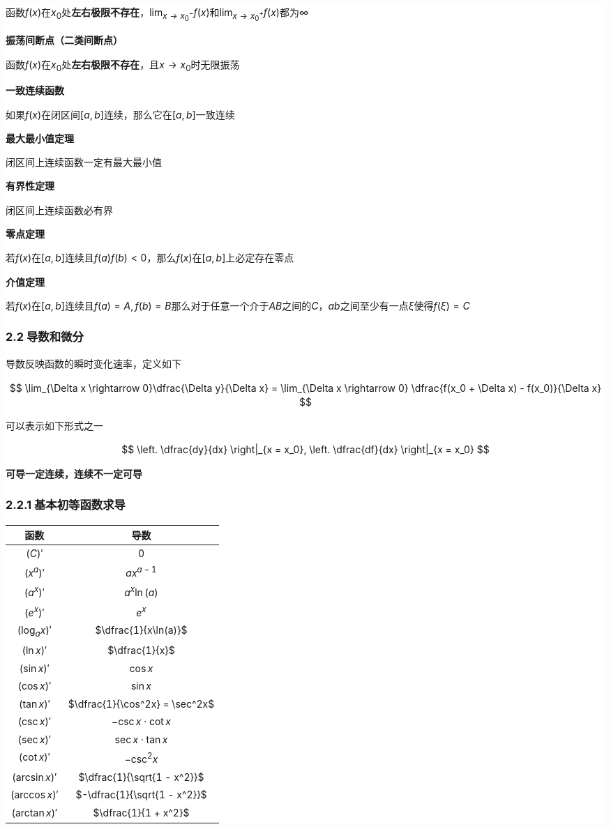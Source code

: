 函数$f(x)$在$x_0$处**左右极限不存在**，$\lim_{x \rightarrow x_0^-}f(x)$和$\lim_{x \rightarrow x_0^+}f(x)$都为$\infty$

**振荡间断点（二类间断点）**

函数$f(x)$在$x_0$处**左右极限不存在**，且$x\rightarrow x_0$时无限振荡

**一致连续函数**

如果$f(x)$在闭区间$[a,b]$连续，那么它在$[a,b]$一致连续

**最大最小值定理**

闭区间上连续函数一定有最大最小值

**有界性定理**

闭区间上连续函数必有界

**零点定理**

若$f(x)$在$[a,b]$连续且$f(a)f(b)\lt 0$，那么$f(x)$在$[a,b]$上必定存在零点

**介值定理**

若$f(x)$在$[a,b]$连续且$f(a) = A, f(b) = B$那么对于任意一个介于$AB$之间的$C$，$ab$之间至少有一点$\xi$使得$f(\xi) = C$


### 2.2 导数和微分

导数反映函数的瞬时变化速率，定义如下

$$ \lim_{\Delta x \rightarrow 0}\dfrac{\Delta y}{\Delta x} = \lim_{\Delta x \rightarrow 0} \dfrac{f(x_0 + \Delta x) - f(x_0)}{\Delta x} $$

可以表示如下形式之一

$$ \left. \dfrac{dy}{dx} \right|_{x = x_0}, \left. \dfrac{df}{dx} \right|_{x = x_0} $$

**可导一定连续，连续不一定可导**

### 2.2.1 基本初等函数求导

| 函数 | 导数 |
| :-: | :-: |
| $(C)'$ | $0$ |
| $(x^a)'$ | $ax^{a-1}$ |
| $(a^x)'$ | $a^x\ln(a)$ |
| $(e^x)'$ | $e^x$ |
| $(\log_a x)'$ | $\dfrac{1}{x\ln(a)}$ |
| $(\ln x)'$ | $\dfrac{1}{x}$ |
| $(\sin x)'$ | $\cos x$ |
| $(\cos x)'$ | $\sin x$ |
| $(\tan x)'$ | $\dfrac{1}{\cos^2x} = \sec^2x$ |
| $(\csc x)'$ | $-\csc x \cdot \cot x$ |
| $(\sec x)'$ | $\sec x \cdot \tan x$ |
| $(\cot x)'$ | $-\csc^2 x$ |
| $(\arcsin x)'$ | $\dfrac{1}{\sqrt{1 - x^2}}$ |
| $(\arccos x)'$ | $-\dfrac{1}{\sqrt{1 - x^2}}$ |
| $(\arctan x)'$ | $\dfrac{1}{1 + x^2}$ |